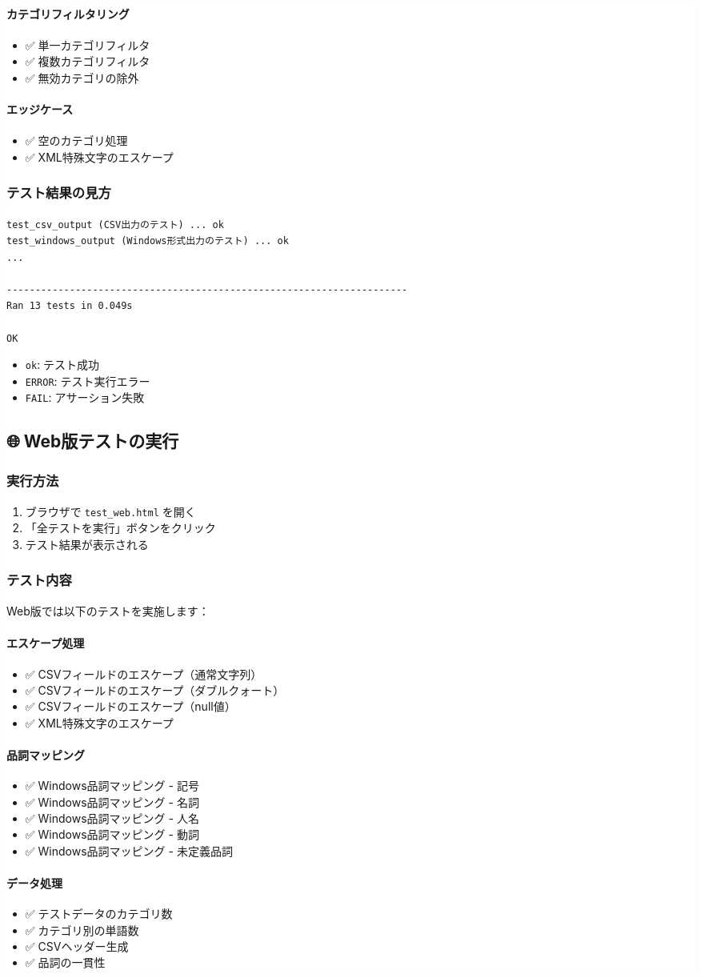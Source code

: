 #### カテゴリフィルタリング
- ✅ 単一カテゴリフィルタ
- ✅ 複数カテゴリフィルタ
- ✅ 無効カテゴリの除外

#### エッジケース
- ✅ 空のカテゴリ処理
- ✅ XML特殊文字のエスケープ

### テスト結果の見方

```
test_csv_output (CSV出力のテスト) ... ok
test_windows_output (Windows形式出力のテスト) ... ok
...

----------------------------------------------------------------------
Ran 13 tests in 0.049s

OK
```

- `ok`: テスト成功
- `ERROR`: テスト実行エラー
- `FAIL`: アサーション失敗

## 🌐 Web版テストの実行

### 実行方法

1. ブラウザで `test_web.html` を開く
2. 「全テストを実行」ボタンをクリック
3. テスト結果が表示される

### テスト内容

Web版では以下のテストを実施します：

#### エスケープ処理
- ✅ CSVフィールドのエスケープ（通常文字列）
- ✅ CSVフィールドのエスケープ（ダブルクォート）
- ✅ CSVフィールドのエスケープ（null値）
- ✅ XML特殊文字のエスケープ

#### 品詞マッピング
- ✅ Windows品詞マッピング - 記号
- ✅ Windows品詞マッピング - 名詞
- ✅ Windows品詞マッピング - 人名
- ✅ Windows品詞マッピング - 動詞
- ✅ Windows品詞マッピング - 未定義品詞

#### データ処理
- ✅ テストデータのカテゴリ数
- ✅ カテゴリ別の単語数
- ✅ CSVヘッダー生成
- ✅ 品詞の一貫性
